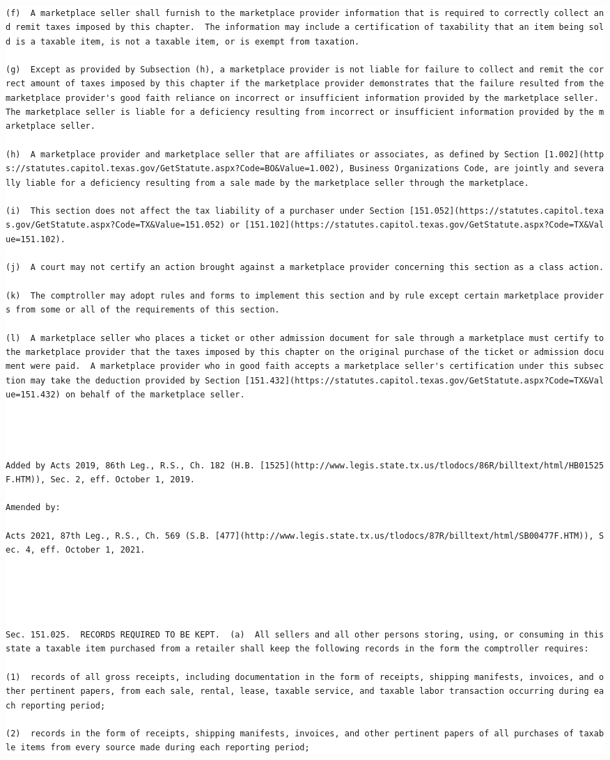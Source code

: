     (f)  A marketplace seller shall furnish to the marketplace provider information that is required to correctly collect and remit taxes imposed by this chapter.  The information may include a certification of taxability that an item being sold is a taxable item, is not a taxable item, or is exempt from taxation.
    
    (g)  Except as provided by Subsection (h), a marketplace provider is not liable for failure to collect and remit the correct amount of taxes imposed by this chapter if the marketplace provider demonstrates that the failure resulted from the marketplace provider's good faith reliance on incorrect or insufficient information provided by the marketplace seller.  The marketplace seller is liable for a deficiency resulting from incorrect or insufficient information provided by the marketplace seller.
    
    (h)  A marketplace provider and marketplace seller that are affiliates or associates, as defined by Section [1.002](https://statutes.capitol.texas.gov/GetStatute.aspx?Code=BO&Value=1.002), Business Organizations Code, are jointly and severally liable for a deficiency resulting from a sale made by the marketplace seller through the marketplace.
    
    (i)  This section does not affect the tax liability of a purchaser under Section [151.052](https://statutes.capitol.texas.gov/GetStatute.aspx?Code=TX&Value=151.052) or [151.102](https://statutes.capitol.texas.gov/GetStatute.aspx?Code=TX&Value=151.102).
    
    (j)  A court may not certify an action brought against a marketplace provider concerning this section as a class action.
    
    (k)  The comptroller may adopt rules and forms to implement this section and by rule except certain marketplace providers from some or all of the requirements of this section.
    
    (l)  A marketplace seller who places a ticket or other admission document for sale through a marketplace must certify to the marketplace provider that the taxes imposed by this chapter on the original purchase of the ticket or admission document were paid.  A marketplace provider who in good faith accepts a marketplace seller's certification under this subsection may take the deduction provided by Section [151.432](https://statutes.capitol.texas.gov/GetStatute.aspx?Code=TX&Value=151.432) on behalf of the marketplace seller.
    
    
    
    
    Added by Acts 2019, 86th Leg., R.S., Ch. 182 (H.B. [1525](http://www.legis.state.tx.us/tlodocs/86R/billtext/html/HB01525F.HTM)), Sec. 2, eff. October 1, 2019.
    
    Amended by: 
    
    Acts 2021, 87th Leg., R.S., Ch. 569 (S.B. [477](http://www.legis.state.tx.us/tlodocs/87R/billtext/html/SB00477F.HTM)), Sec. 4, eff. October 1, 2021.
    
    
    
    
    
    Sec. 151.025.  RECORDS REQUIRED TO BE KEPT.  (a)  All sellers and all other persons storing, using, or consuming in this state a taxable item purchased from a retailer shall keep the following records in the form the comptroller requires:
    
    (1)  records of all gross receipts, including documentation in the form of receipts, shipping manifests, invoices, and other pertinent papers, from each sale, rental, lease, taxable service, and taxable labor transaction occurring during each reporting period;
    
    (2)  records in the form of receipts, shipping manifests, invoices, and other pertinent papers of all purchases of taxable items from every source made during each reporting period;
    
